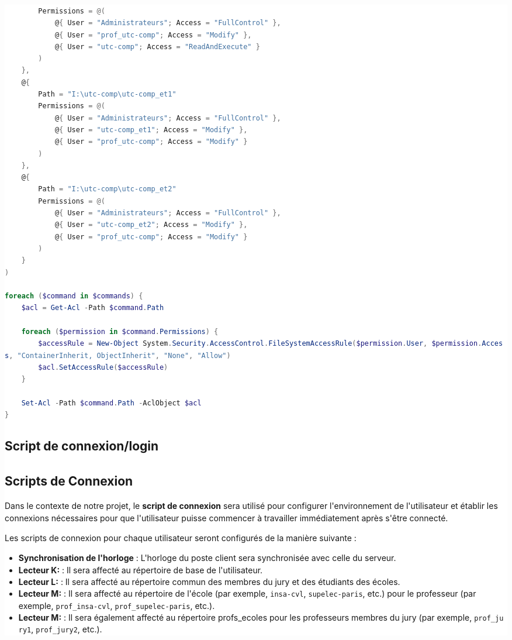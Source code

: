 ```powershell
        Permissions = @(
            @{ User = "Administrateurs"; Access = "FullControl" },
            @{ User = "prof_utc-comp"; Access = "Modify" },
            @{ User = "utc-comp"; Access = "ReadAndExecute" }
        )
    },
    @{
        Path = "I:\utc-comp\utc-comp_et1"
        Permissions = @(
            @{ User = "Administrateurs"; Access = "FullControl" },
            @{ User = "utc-comp_et1"; Access = "Modify" },
            @{ User = "prof_utc-comp"; Access = "Modify" }
        )
    },
    @{
        Path = "I:\utc-comp\utc-comp_et2"
        Permissions = @(
            @{ User = "Administrateurs"; Access = "FullControl" },
            @{ User = "utc-comp_et2"; Access = "Modify" },
            @{ User = "prof_utc-comp"; Access = "Modify" }
        )
    }
)

foreach ($command in $commands) {
    $acl = Get-Acl -Path $command.Path

    foreach ($permission in $command.Permissions) {
        $accessRule = New-Object System.Security.AccessControl.FileSystemAccessRule($permission.User, $permission.Access, "ContainerInherit, ObjectInherit", "None", "Allow")
        $acl.SetAccessRule($accessRule)
    }

    Set-Acl -Path $command.Path -AclObject $acl
}
```

## Script de connexion/login
## Scripts de Connexion

Dans le contexte de notre projet, le **script de connexion** sera utilisé pour configurer l'environnement de l'utilisateur et établir les connexions nécessaires pour que l'utilisateur puisse commencer à travailler immédiatement après s'être connecté.

Les scripts de connexion pour chaque utilisateur seront configurés de la manière suivante :

- **Synchronisation de l'horloge** : L'horloge du poste client sera synchronisée avec celle du serveur.
- **Lecteur K:** : Il sera affecté au répertoire de base de l'utilisateur.
- **Lecteur L:** : Il sera affecté au répertoire commun des membres du jury et des étudiants des écoles.
- **Lecteur M:** : Il sera affecté au répertoire de l'école (par exemple, ``insa-cvl``, ``supelec-paris``, etc.) pour le professeur (par exemple, ``prof_insa-cvl``, ``prof_supelec-paris``, etc.).
- **Lecteur M:** : Il sera également affecté au répertoire profs_ecoles pour les professeurs membres du jury (par exemple, ``prof_jury1``, ``prof_jury2``, etc.).
